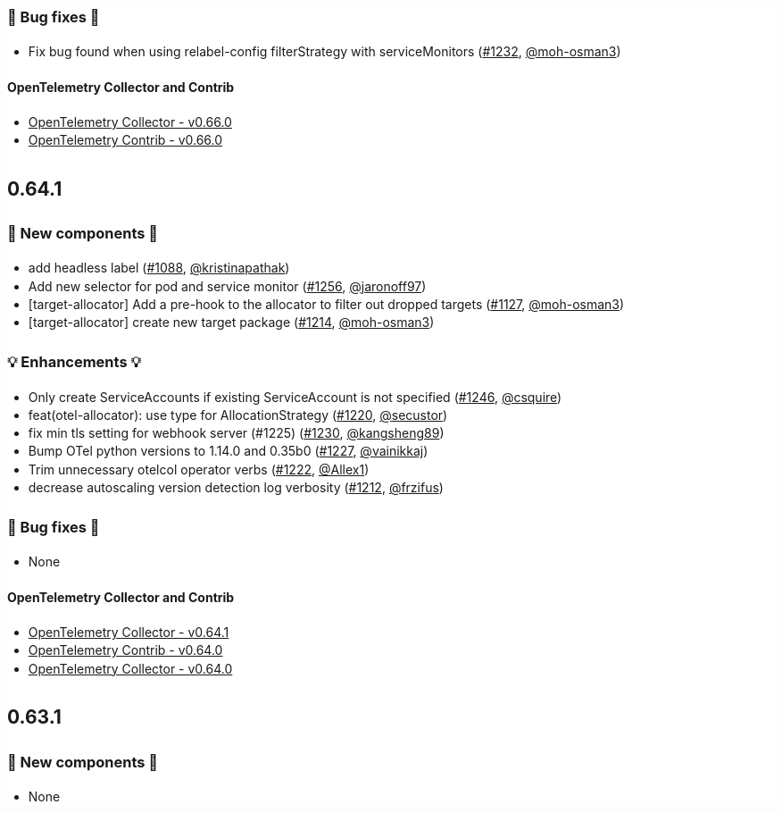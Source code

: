 ### 🧰 Bug fixes 🧰
* Fix bug found when using relabel-config filterStrategy with serviceMonitors ([#1232](https://github.com/open-telemetry/opentelemetry-operator/pull/1232), [@moh-osman3](https://github.com/moh-osman3))

#### OpenTelemetry Collector and Contrib
* [OpenTelemetry Collector - v0.66.0](https://github.com/open-telemetry/opentelemetry-collector/releases/tag/v0.66.0)
* [OpenTelemetry Contrib - v0.66.0](https://github.com/open-telemetry/opentelemetry-collector-contrib/releases/tag/v0.66.0)

0.64.1
------------------
### 🚀 New components 🚀
* add headless label ([#1088](https://github.com/open-telemetry/opentelemetry-operator/pull/1088), [@kristinapathak](https://github.com/kristinapathak))
* Add new selector for pod and service monitor ([#1256](https://github.com/open-telemetry/opentelemetry-operator/pull/1256), [@jaronoff97](https://github.com/jaronoff97))
* [target-allocator] Add a pre-hook to the allocator to filter out dropped targets ([#1127](https://github.com/open-telemetry/opentelemetry-operator/pull/1127), [@moh-osman3](https://github.com/moh-osman3))
* [target-allocator] create new target package ([#1214](https://github.com/open-telemetry/opentelemetry-operator/pull/1214), [@moh-osman3](https://github.com/moh-osman3))
### 💡 Enhancements 💡
* Only create ServiceAccounts if existing ServiceAccount is not specified ([#1246](https://github.com/open-telemetry/opentelemetry-operator/pull/1246), [@csquire](https://github.com/csquire))
* feat(otel-allocator): use type for AllocationStrategy ([#1220](https://github.com/open-telemetry/opentelemetry-operator/pull/1220), [@secustor](https://github.com/secustor))
* fix min tls setting for webhook server (#1225) ([#1230](https://github.com/open-telemetry/opentelemetry-operator/pull/1230), [@kangsheng89](https://github.com/kangsheng89))
* Bump OTel python versions to 1.14.0 and 0.35b0 ([#1227](https://github.com/open-telemetry/opentelemetry-operator/pull/1227), [@vainikkaj](https://github.com/vainikkaj))
* Trim unnecessary otelcol operator verbs ([#1222](https://github.com/open-telemetry/opentelemetry-operator/pull/1222), [@Allex1](https://github.com/Allex1))
* decrease autoscaling version detection log verbosity ([#1212](https://github.com/open-telemetry/opentelemetry-operator/pull/1212), [@frzifus](https://github.com/frzifus))

### 🧰 Bug fixes 🧰
* None

#### OpenTelemetry Collector and Contrib
* [OpenTelemetry Collector - v0.64.1](https://github.com/open-telemetry/opentelemetry-collector/releases/tag/v0.64.1)
* [OpenTelemetry Contrib - v0.64.0](https://github.com/open-telemetry/opentelemetry-collector-contrib/releases/tag/v0.64.0)
* [OpenTelemetry Collector - v0.64.0](https://github.com/open-telemetry/opentelemetry-collector/releases/tag/v0.64.0)

0.63.1
------------------
### 🚀 New components 🚀
* None
